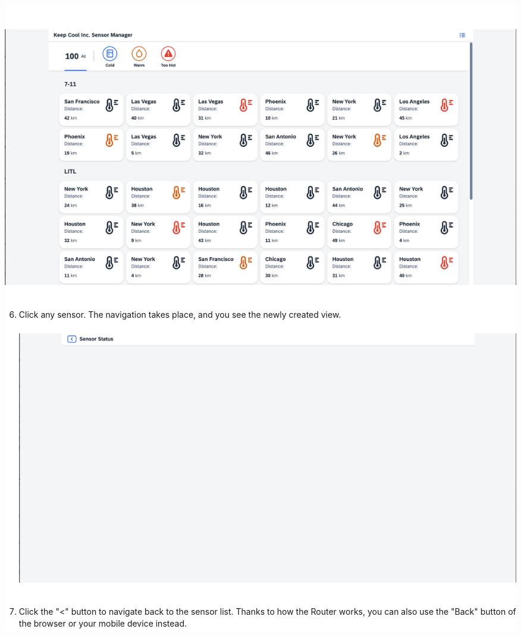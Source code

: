 <br><br>![](images/08_06_0010.png)<br><br>

6. Click any sensor. The navigation takes place, and you see the newly created view.
<br><br>![](images/08_06_0020.png)<br><br>

7. Click the "<" button to navigate back to the sensor list. Thanks to how the Router works, you can also use the "Back" button of the browser or your mobile device instead.